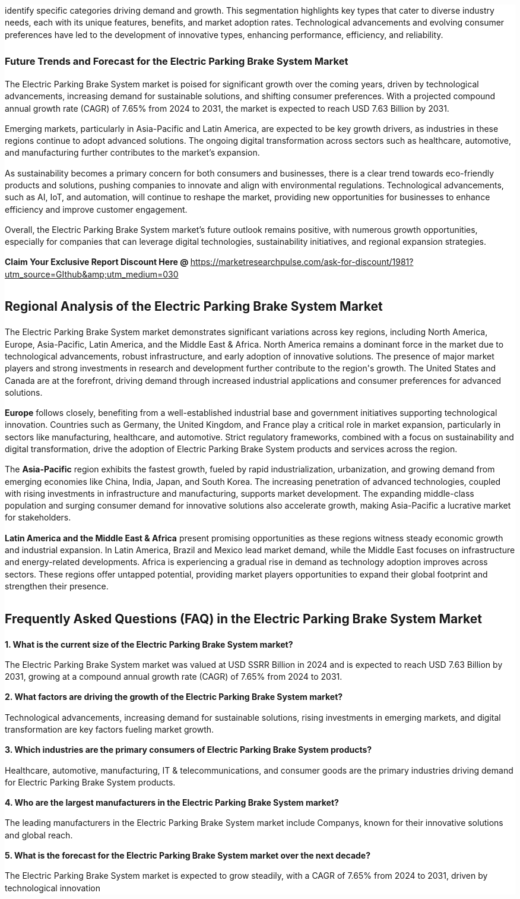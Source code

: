 identify specific categories driving demand and growth. This segmentation highlights key types that cater to diverse industry needs, each with its unique features, benefits, and market adoption rates. Technological advancements and evolving consumer preferences have led to the development of innovative types, enhancing performance, efficiency, and reliability.</p><h3>Future Trends and Forecast for the Electric Parking Brake System Market</h3><p>The Electric Parking Brake System market is poised for significant growth over the coming years, driven by technological advancements, increasing demand for sustainable solutions, and shifting consumer preferences. With a projected compound annual growth rate (CAGR) of 7.65% from 2024 to 2031, the market is expected to reach USD 7.63 Billion by 2031.</p><p>Emerging markets, particularly in Asia-Pacific and Latin America, are expected to be key growth drivers, as industries in these regions continue to adopt advanced solutions. The ongoing digital transformation across sectors such as healthcare, automotive, and manufacturing further contributes to the market&rsquo;s expansion.</p><p>As sustainability becomes a primary concern for both consumers and businesses, there is a clear trend towards eco-friendly products and solutions, pushing companies to innovate and align with environmental regulations. Technological advancements, such as AI, IoT, and automation, will continue to reshape the market, providing new opportunities for businesses to enhance efficiency and improve customer engagement.</p><p>Overall, the Electric Parking Brake System market&rsquo;s future outlook remains positive, with numerous growth opportunities, especially for companies that can leverage digital technologies, sustainability initiatives, and regional expansion strategies.</p><p><strong>Claim Your Exclusive Report Discount Here @ </strong><a href="https://marketresearchpulse.com/ask-for-discount/1981?utm_source=GIthub&amp;utm_medium=030">https://marketresearchpulse.com/ask-for-discount/1981?utm_source=GIthub&amp;utm_medium=030</a></p><h2><strong>Regional Analysis of the Electric Parking Brake System Market</strong></h2><p>The Electric Parking Brake System market demonstrates significant variations across key regions, including North America, Europe, Asia-Pacific, Latin America, and the Middle East &amp; Africa. North America remains a dominant force in the market due to technological advancements, robust infrastructure, and early adoption of innovative solutions. The presence of major market players and strong investments in research and development further contribute to the region's growth. The United States and Canada are at the forefront, driving demand through increased industrial applications and consumer preferences for advanced solutions.</p><p><strong>Europe</strong> follows closely, benefiting from a well-established industrial base and government initiatives supporting technological innovation. Countries such as Germany, the United Kingdom, and France play a critical role in market expansion, particularly in sectors like manufacturing, healthcare, and automotive. Strict regulatory frameworks, combined with a focus on sustainability and digital transformation, drive the adoption of Electric Parking Brake System products and services across the region.</p><p>The <strong>Asia-Pacific</strong> region exhibits the fastest growth, fueled by rapid industrialization, urbanization, and growing demand from emerging economies like China, India, Japan, and South Korea. The increasing penetration of advanced technologies, coupled with rising investments in infrastructure and manufacturing, supports market development. The expanding middle-class population and surging consumer demand for innovative solutions also accelerate growth, making Asia-Pacific a lucrative market for stakeholders.</p><p><strong>Latin America and the Middle East &amp; Africa</strong> present promising opportunities as these regions witness steady economic growth and industrial expansion. In Latin America, Brazil and Mexico lead market demand, while the Middle East focuses on infrastructure and energy-related developments. Africa is experiencing a gradual rise in demand as technology adoption improves across sectors. These regions offer untapped potential, providing market players opportunities to expand their global footprint and strengthen their presence.</p><h2><strong>Frequently Asked Questions (FAQ) in the Electric Parking Brake System Market</strong></h2><p><strong>1. What is the current size of the Electric Parking Brake System market?</strong></p><p>The Electric Parking Brake System market was valued at USD SSRR Billion in 2024 and is expected to reach USD 7.63 Billion by 2031, growing at a compound annual growth rate (CAGR) of 7.65% from 2024 to 2031.</p><p><strong>2. What factors are driving the growth of the Electric Parking Brake System market?</strong></p><p>Technological advancements, increasing demand for sustainable solutions, rising investments in emerging markets, and digital transformation are key factors fueling market growth.</p><p><strong>3. Which industries are the primary consumers of Electric Parking Brake System products?</strong></p><p>Healthcare, automotive, manufacturing, IT &amp; telecommunications, and consumer goods are the primary industries driving demand for Electric Parking Brake System products.</p><p><strong>4. Who are the largest manufacturers in the Electric Parking Brake System market?</strong></p><p>The leading manufacturers in the Electric Parking Brake System market include Companys, known for their innovative solutions and global reach.</p><p><strong>5. What is the forecast for the Electric Parking Brake System market over the next decade?</strong></p><p>The Electric Parking Brake System market is expected to grow steadily, with a CAGR of 7.65% from 2024 to 2031, driven by technological innovation
